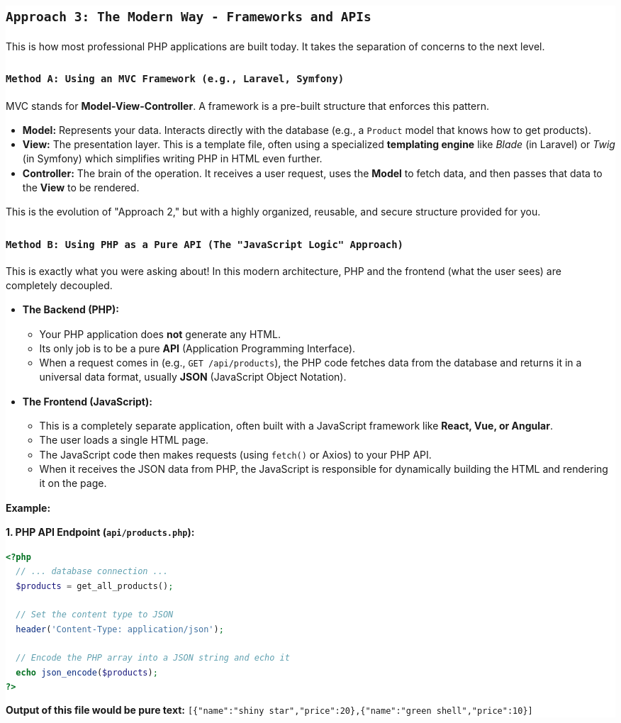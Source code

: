 ## `Approach 3: The Modern Way - Frameworks and APIs`

This is how most professional PHP applications are built today. It takes the separation of concerns to the next level.

### `Method A: Using an MVC Framework (e.g., Laravel, Symfony)`

MVC stands for **Model-View-Controller**. A framework is a pre-built structure that enforces this pattern.

*   **Model:** Represents your data. Interacts directly with the database (e.g., a `Product` model that knows how to get products).
*   **View:** The presentation layer. This is a template file, often using a specialized **templating engine** like *Blade* (in Laravel) or *Twig* (in Symfony) which simplifies writing PHP in HTML even further.
*   **Controller:** The brain of the operation. It receives a user request, uses the **Model** to fetch data, and then passes that data to the **View** to be rendered.

This is the evolution of "Approach 2," but with a highly organized, reusable, and secure structure provided for you.

### `Method B: Using PHP as a Pure API (The "JavaScript Logic" Approach)`

This is exactly what you were asking about! In this modern architecture, PHP and the frontend (what the user sees) are completely decoupled.

*   **The Backend (PHP):**
    *   Your PHP application does **not** generate any HTML.
    *   Its only job is to be a pure **API** (Application Programming Interface).
    *   When a request comes in (e.g., `GET /api/products`), the PHP code fetches data from the database and returns it in a universal data format, usually **JSON** (JavaScript Object Notation).

*   **The Frontend (JavaScript):**
    *   This is a completely separate application, often built with a JavaScript framework like **React, Vue, or Angular**.
    *   The user loads a single HTML page.
    *   The JavaScript code then makes requests (using `fetch()` or Axios) to your PHP API.
    *   When it receives the JSON data from PHP, the JavaScript is responsible for dynamically building the HTML and rendering it on the page.

**Example:**

**1. PHP API Endpoint (`api/products.php`):**
```php
<?php
  // ... database connection ...
  $products = get_all_products();

  // Set the content type to JSON
  header('Content-Type: application/json');

  // Encode the PHP array into a JSON string and echo it
  echo json_encode($products);
?>
```
**Output of this file would be pure text:**
`[{"name":"shiny star","price":20},{"name":"green shell","price":10}]`
